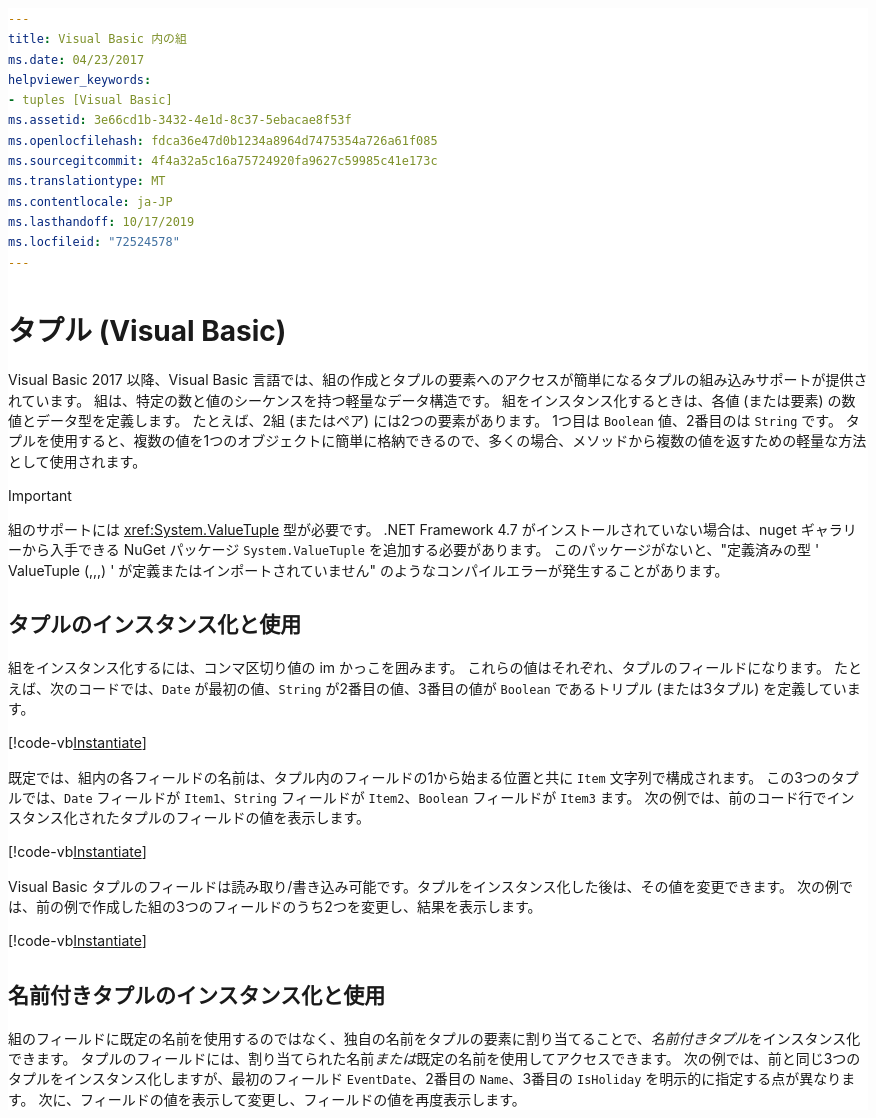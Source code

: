 ```yaml
---
title: Visual Basic 内の組
ms.date: 04/23/2017
helpviewer_keywords:
- tuples [Visual Basic]
ms.assetid: 3e66cd1b-3432-4e1d-8c37-5ebacae8f53f
ms.openlocfilehash: fdca36e47d0b1234a8964d7475354a726a61f085
ms.sourcegitcommit: 4f4a32a5c16a75724920fa9627c59985c41e173c
ms.translationtype: MT
ms.contentlocale: ja-JP
ms.lasthandoff: 10/17/2019
ms.locfileid: "72524578"
---
```

# <a name="tuples-visual-basic"></a>タプル (Visual Basic)

Visual Basic 2017 以降、Visual Basic 言語では、組の作成とタプルの要素へのアクセスが簡単になるタプルの組み込みサポートが提供されています。 組は、特定の数と値のシーケンスを持つ軽量なデータ構造です。 組をインスタンス化するときは、各値 (または要素) の数値とデータ型を定義します。 たとえば、2組 (またはペア) には2つの要素があります。 1つ目は `Boolean` 値、2番目のは `String` です。 タプルを使用すると、複数の値を1つのオブジェクトに簡単に格納できるので、多くの場合、メソッドから複数の値を返すための軽量な方法として使用されます。

> [!IMPORTANT]
> 組のサポートには <xref:System.ValueTuple> 型が必要です。 .NET Framework 4.7 がインストールされていない場合は、nuget ギャラリーから入手できる NuGet パッケージ `System.ValueTuple` を追加する必要があります。 このパッケージがないと、"定義済みの型 ' ValueTuple (,,,) ' が定義またはインポートされていません" のようなコンパイルエラーが発生することがあります。

## <a name="instantiating-and-using-a-tuple"></a>タプルのインスタンス化と使用

組をインスタンス化するには、コンマ区切り値の im かっこを囲みます。 これらの値はそれぞれ、タプルのフィールドになります。 たとえば、次のコードでは、`Date` が最初の値、`String` が2番目の値、3番目の値が `Boolean` であるトリプル (または3タプル) を定義しています。

[!code-vb[Instantiate](../../../../../samples/snippets/visualbasic/programming-guide/language-features/data-types/tuple1.vb#1)]

既定では、組内の各フィールドの名前は、タプル内のフィールドの1から始まる位置と共に `Item` 文字列で構成されます。 この3つのタプルでは、`Date` フィールドが `Item1`、`String` フィールドが `Item2`、`Boolean` フィールドが `Item3` ます。 次の例では、前のコード行でインスタンス化されたタプルのフィールドの値を表示します。

[!code-vb[Instantiate](../../../../../samples/snippets/visualbasic/programming-guide/language-features/data-types/tuple1.vb#2)]

Visual Basic タプルのフィールドは読み取り/書き込み可能です。タプルをインスタンス化した後は、その値を変更できます。 次の例では、前の例で作成した組の3つのフィールドのうち2つを変更し、結果を表示します。

[!code-vb[Instantiate](../../../../../samples/snippets/visualbasic/programming-guide/language-features/data-types/tuple1.vb#3)]

## <a name="instantiating-and-using-a-named-tuple"></a>名前付きタプルのインスタンス化と使用

組のフィールドに既定の名前を使用するのではなく、独自の名前をタプルの要素に割り当てることで、*名前付きタプル*をインスタンス化できます。 タプルのフィールドには、割り当てられた名前*または*既定の名前を使用してアクセスできます。 次の例では、前と同じ3つのタプルをインスタンス化しますが、最初のフィールド `EventDate`、2番目の `Name`、3番目の `IsHoliday` を明示的に指定する点が異なります。 次に、フィールドの値を表示して変更し、フィールドの値を再度表示します。
